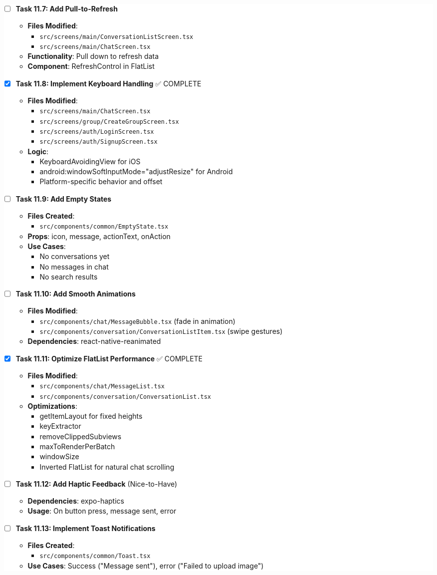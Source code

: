 - [ ] **Task 11.7: Add Pull-to-Refresh**
  - **Files Modified**:
    - `src/screens/main/ConversationListScreen.tsx`
    - `src/screens/main/ChatScreen.tsx`
  - **Functionality**: Pull down to refresh data
  - **Component**: RefreshControl in FlatList

- [x] **Task 11.8: Implement Keyboard Handling** ✅ COMPLETE
  - **Files Modified**:
    - `src/screens/main/ChatScreen.tsx`
    - `src/screens/group/CreateGroupScreen.tsx`
    - `src/screens/auth/LoginScreen.tsx`
    - `src/screens/auth/SignupScreen.tsx`
  - **Logic**: 
    - KeyboardAvoidingView for iOS
    - android:windowSoftInputMode="adjustResize" for Android
    - Platform-specific behavior and offset

- [ ] **Task 11.9: Add Empty States**
  - **Files Created**:
    - `src/components/common/EmptyState.tsx`
  - **Props**: icon, message, actionText, onAction
  - **Use Cases**:
    - No conversations yet
    - No messages in chat
    - No search results

- [ ] **Task 11.10: Add Smooth Animations**
  - **Files Modified**:
    - `src/components/chat/MessageBubble.tsx` (fade in animation)
    - `src/components/conversation/ConversationListItem.tsx` (swipe gestures)
  - **Dependencies**: react-native-reanimated

- [x] **Task 11.11: Optimize FlatList Performance** ✅ COMPLETE
  - **Files Modified**:
    - `src/components/chat/MessageList.tsx`
    - `src/components/conversation/ConversationList.tsx`
  - **Optimizations**:
    - getItemLayout for fixed heights
    - keyExtractor
    - removeClippedSubviews
    - maxToRenderPerBatch
    - windowSize
    - Inverted FlatList for natural chat scrolling

- [ ] **Task 11.12: Add Haptic Feedback** (Nice-to-Have)
  - **Dependencies**: expo-haptics
  - **Usage**: On button press, message sent, error

- [ ] **Task 11.13: Implement Toast Notifications**
  - **Files Created**:
    - `src/components/common/Toast.tsx`
  - **Use Cases**: Success ("Message sent"), error ("Failed to upload image")
